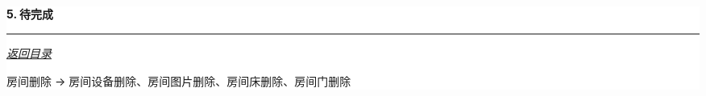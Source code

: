 
<a id="_3.5"></a>

**5. 待完成**

--- 

*<a href="#_top" rel="nofollow" target="_self">返回目录</a>*

房间删除 -> 房间设备删除、房间图片删除、房间床删除、房间门删除
    
     